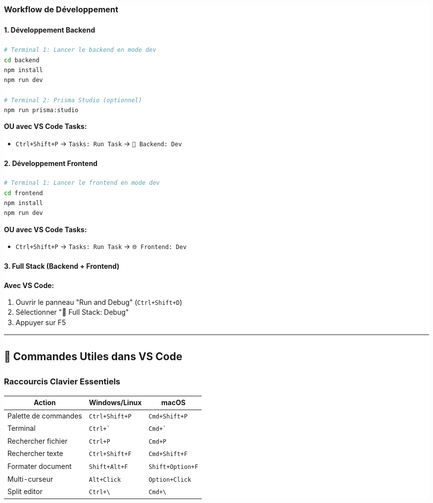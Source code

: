 ### Workflow de Développement

#### 1. Développement Backend

```bash
# Terminal 1: Lancer le backend en mode dev
cd backend
npm install
npm run dev

# Terminal 2: Prisma Studio (optionnel)
npm run prisma:studio
```

**OU avec VS Code Tasks:**
- `Ctrl+Shift+P` → `Tasks: Run Task` → `🚀 Backend: Dev`

#### 2. Développement Frontend

```bash
# Terminal 1: Lancer le frontend en mode dev
cd frontend
npm install
npm run dev
```

**OU avec VS Code Tasks:**
- `Ctrl+Shift+P` → `Tasks: Run Task` → `🌐 Frontend: Dev`

#### 3. Full Stack (Backend + Frontend)

**Avec VS Code:**
1. Ouvrir le panneau "Run and Debug" (`Ctrl+Shift+D`)
2. Sélectionner "🚀 Full Stack: Debug"
3. Appuyer sur F5

---

## 🔧 Commandes Utiles dans VS Code

### Raccourcis Clavier Essentiels

| Action | Windows/Linux | macOS |
|--------|---------------|-------|
| Palette de commandes | `Ctrl+Shift+P` | `Cmd+Shift+P` |
| Terminal | `` Ctrl+` `` | `` Cmd+` `` |
| Rechercher fichier | `Ctrl+P` | `Cmd+P` |
| Rechercher texte | `Ctrl+Shift+F` | `Cmd+Shift+F` |
| Formater document | `Shift+Alt+F` | `Shift+Option+F` |
| Multi-curseur | `Alt+Click` | `Option+Click` |
| Split editor | `Ctrl+\` | `Cmd+\` |
